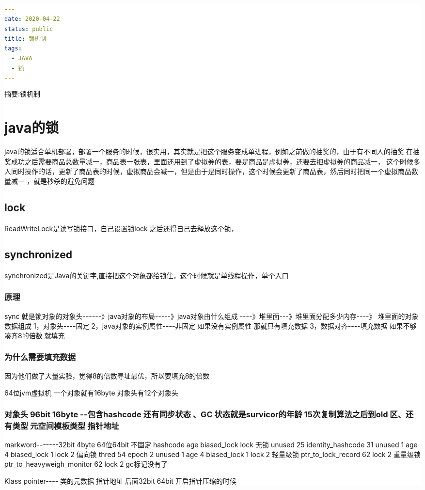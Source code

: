 ```yaml
---
date: 2020-04-22
status: public
title: 锁机制
tags:
  - JAVA
  - 锁
---
```


摘要:锁机制

# java的锁
java的锁适合单机部署，部署一个服务的时候，很实用，其实就是把这个服务变成单进程，例如之前做的抽奖的，由于有不同人的抽奖
在抽奖成功之后需要商品总数量减一，商品表一张表，里面还用到了虚拟券的表，要是商品是虚拟券，还要去把虚拟券的商品减一，
这个时候多人同时操作的话，更新了商品表的时候，虚拟商品会减一，但是由于是同时操作，这个时候会更新了商品表，然后同时把同一个虚拟商品数量减一
，就是秒杀的避免问题
## lock
ReadWriteLock是读写锁接口，自己设置锁lock 之后还得自己去释放这个锁，

## synchronized
synchronized是Java的关键字,直接把这个对象都给锁住，这个时候就是单线程操作，单个入口
### 原理
sync 就是锁对象的对象头------》java对象的布局-----》java对象由什么组成
----》堆里面---》堆里面分配多少内存----》
堆里面的对象数据组成
1，对象头----固定
2，java对象的实例属性----非固定   如果没有实例属性 那就只有填充数据
3，数据对齐----填充数据  如果不够凑齐8的倍数 就填充

### 为什么需要填充数据
因为他们做了大量实验，觉得8的倍数寻址最优，所以要填充8的倍数

64位jvm虚拟机 一个对象就有16byte  对象头有12个对象头

### 对象头 96bit 16byte --包含hashcode  还有同步状态 、GC 状态就是survicor的年龄 15次复制算法之后到old 区、还有类型 元空间模板类型 指针地址
markword-------32bit  4byte   64位64bit
不固定 hashcode  age biased_lock lock 
无锁    unused 25 identity_hashcode 31 unused 1 age 4 biased_lock 1 lock 2
偏向锁  thred 54 epoch 2 unused 1 age 4 biased_lock 1 lock 2
轻量级锁  ptr_to_lock_record 62 lock 2
重量级锁  ptr_to_heavyweigh_monitor 62 lock 2
gc标记没有了 


Klass pointer---- 类的元数据 指针地址 后面32bit 64bit 开启指针压缩的时候
